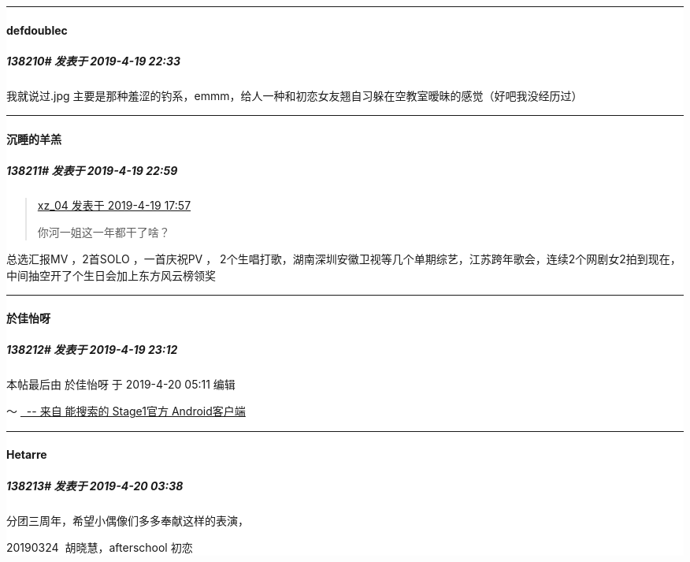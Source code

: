



*****

####  defdoublec  
##### 138210#       发表于 2019-4-19 22:33




我就说过.jpg 主要是那种羞涩的钓系，emmm，给人一种和初恋女友翘自习躲在空教室暧昧的感觉（好吧我没经历过）







*****

####  沉睡的羊羔  
##### 138211#       发表于 2019-4-19 22:59



<blockquote><a href="httphttps://bbs.saraba1st.com/2b/forum.php?mod=redirect&amp;goto=findpost&amp;pid=43370375&amp;ptid=1105387" target="_blank">xz_04 发表于 2019-4-19 17:57</a>

你河一姐这一年都干了啥？</blockquote>
总选汇报MV ，2首SOLO ，一首庆祝PV ， 2个生唱打歌，湖南深圳安徽卫视等几个单期综艺，江苏跨年歌会，连续2个网剧女2拍到现在，中间抽空开了个生日会加上东方风云榜领奖







*****

####  於佳怡呀  
##### 138212#       发表于 2019-4-19 23:12



 本帖最后由 於佳怡呀 于 2019-4-20 05:11 编辑 

～
[  -- 来自 能搜索的 Stage1官方 Android客户端](https://www.coolapk.com/apk/140634)







*****

####  Hetarre  
##### 138213#       发表于 2019-4-20 03:38




分团三周年，希望小偶像们多多奉献这样的表演，

20190324  胡晓慧，afterschool 初恋

